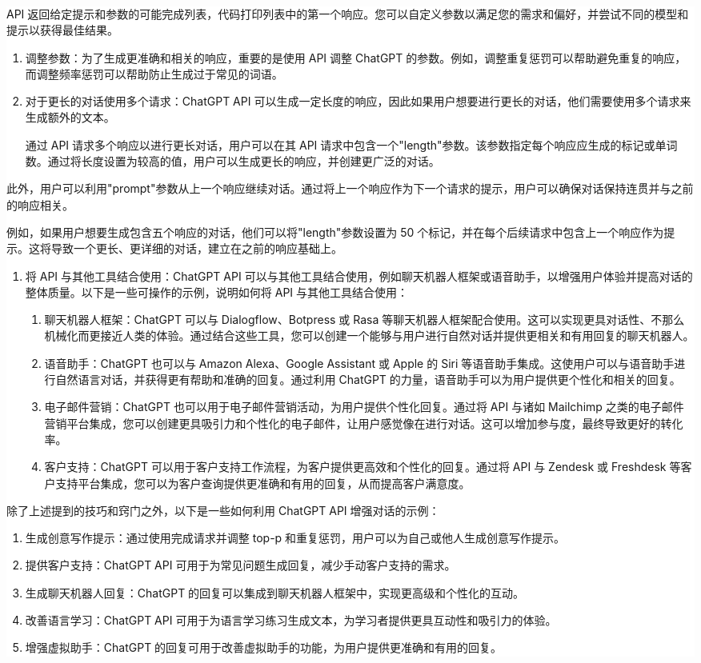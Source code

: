 API 返回给定提示和参数的可能完成列表，代码打印列表中的第一个响应。您可以自定义参数以满足您的需求和偏好，并尝试不同的模型和提示以获得最佳结果。

1.  调整参数：为了生成更准确和相关的响应，重要的是使用 API 调整 ChatGPT 的参数。例如，调整重复惩罚可以帮助避免重复的响应，而调整频率惩罚可以帮助防止生成过于常见的词语。

1.  对于更长的对话使用多个请求：ChatGPT API 可以生成一定长度的响应，因此如果用户想要进行更长的对话，他们需要使用多个请求来生成额外的文本。

    通过 API 请求多个响应以进行更长对话，用户可以在其 API 请求中包含一个"length"参数。该参数指定每个响应应生成的标记或单词数。通过将长度设置为较高的值，用户可以生成更长的响应，并创建更广泛的对话。

此外，用户可以利用"prompt"参数从上一个响应继续对话。通过将上一个响应作为下一个请求的提示，用户可以确保对话保持连贯并与之前的响应相关。

例如，如果用户想要生成包含五个响应的对话，他们可以将"length"参数设置为 50 个标记，并在每个后续请求中包含上一个响应作为提示。这将导致一个更长、更详细的对话，建立在之前的响应基础上。

1.  将 API 与其他工具结合使用：ChatGPT API 可以与其他工具结合使用，例如聊天机器人框架或语音助手，以增强用户体验并提高对话的整体质量。以下是一些可操作的示例，说明如何将 API 与其他工具结合使用：

    1.  聊天机器人框架：ChatGPT 可以与 Dialogflow、Botpress 或 Rasa 等聊天机器人框架配合使用。这可以实现更具对话性、不那么机械化而更接近人类的体验。通过结合这些工具，您可以创建一个能够与用户进行自然对话并提供更相关和有用回复的聊天机器人。

    1.  语音助手：ChatGPT 也可以与 Amazon Alexa、Google Assistant 或 Apple 的 Siri 等语音助手集成。这使用户可以与语音助手进行自然语言对话，并获得更有帮助和准确的回复。通过利用 ChatGPT 的力量，语音助手可以为用户提供更个性化和相关的回复。

    1.  电子邮件营销：ChatGPT 也可以用于电子邮件营销活动，为用户提供个性化回复。通过将 API 与诸如 Mailchimp 之类的电子邮件营销平台集成，您可以创建更具吸引力和个性化的电子邮件，让用户感觉像在进行对话。这可以增加参与度，最终导致更好的转化率。

    1.  客户支持：ChatGPT 可以用于客户支持工作流程，为客户提供更高效和个性化的回复。通过将 API 与 Zendesk 或 Freshdesk 等客户支持平台集成，您可以为客户查询提供更准确和有用的回复，从而提高客户满意度。

除了上述提到的技巧和窍门之外，以下是一些如何利用 ChatGPT API 增强对话的示例：

1.  生成创意写作提示：通过使用完成请求并调整 top-p 和重复惩罚，用户可以为自己或他人生成创意写作提示。

1.  提供客户支持：ChatGPT API 可用于为常见问题生成回复，减少手动客户支持的需求。

1.  生成聊天机器人回复：ChatGPT 的回复可以集成到聊天机器人框架中，实现更高级和个性化的互动。

1.  改善语言学习：ChatGPT API 可用于为语言学习练习生成文本，为学习者提供更具互动性和吸引力的体验。

1.  增强虚拟助手：ChatGPT 的回复可用于改善虚拟助手的功能，为用户提供更准确和有用的回复。

